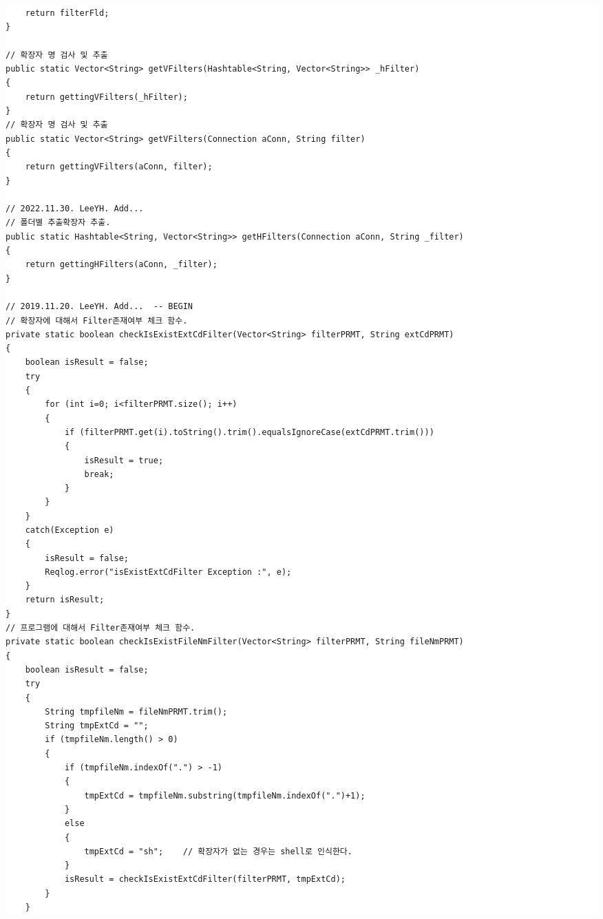		return filterFld;
	}

	// 확장자 명 검사 및 추출
	public static Vector<String> getVFilters(Hashtable<String, Vector<String>> _hFilter)
	{
		return gettingVFilters(_hFilter);
	}
	// 확장자 명 검사 및 추출
	public static Vector<String> getVFilters(Connection aConn, String filter)
	{
		return gettingVFilters(aConn, filter);
	}

	// 2022.11.30. LeeYH. Add...
	// 폴더별 추출확장자 추출.
	public static Hashtable<String, Vector<String>> getHFilters(Connection aConn, String _filter)
	{
		return gettingHFilters(aConn, _filter);
	}

	// 2019.11.20. LeeYH. Add...  -- BEGIN
	// 확장자에 대해서 Filter존재여부 체크 함수.
	private static boolean checkIsExistExtCdFilter(Vector<String> filterPRMT, String extCdPRMT)
	{
		boolean isResult = false;
		try
		{
			for (int i=0; i<filterPRMT.size(); i++)
			{
				if (filterPRMT.get(i).toString().trim().equalsIgnoreCase(extCdPRMT.trim()))
				{
					isResult = true;
					break;
				}
			}
		}
		catch(Exception e)
		{
			isResult = false;
			Reqlog.error("isExistExtCdFilter Exception :", e);
		}
		return isResult;
	}
	// 프로그램에 대해서 Filter존재여부 체크 함수.
	private static boolean checkIsExistFileNmFilter(Vector<String> filterPRMT, String fileNmPRMT)
	{
		boolean isResult = false;
		try
		{
			String tmpfileNm = fileNmPRMT.trim();
			String tmpExtCd = "";
			if (tmpfileNm.length() > 0)
			{
				if (tmpfileNm.indexOf(".") > -1)
				{
					tmpExtCd = tmpfileNm.substring(tmpfileNm.indexOf(".")+1);
				}
				else
				{
					tmpExtCd = "sh";	// 확장자가 없는 경우는 shell로 인식한다.
				}
				isResult = checkIsExistExtCdFilter(filterPRMT, tmpExtCd);
			}
		}